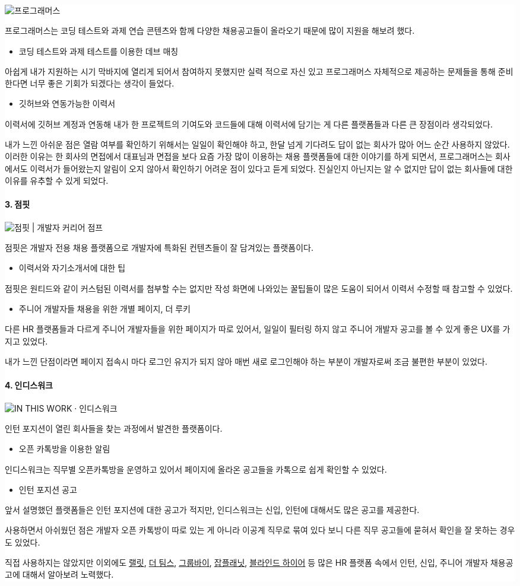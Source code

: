 ![프로그래머스](https://programmers.co.kr/assets/img-meta-programmers-e00862a7c9acd8ef5164f8c85b3ab0127d083ab59b3a98d7219690bd3570bf35.png)



 프로그래머스는 코딩 테스트와 과제 연습 콘텐츠와 함께 다양한 채용공고들이 올라오기 때문에 많이 지원을 해보려 했다. 

- 코딩 테스트와 과제 테스트를 이용한 데브 매칭

 아쉽게 내가 지원하는 시기 막바지에 열리게 되어서 참여하지 못했지만 실력 적으로 자신 있고 프로그래머스 자체적으로 제공하는 문제들을 통해 준비한다면 너무 좋은 기회가 되겠다는 생각이 들었다.

- 깃허브와 연동가능한 이력서

 이력서에 깃허브 계정과 연동해 내가 한 프로젝트의 기여도와 코드들에 대해 이력서에 담기는 게 다른 플랫폼들과 다른 큰 장점이라 생각되었다.



 내가 느낀 아쉬운 점은 열람 여부를 확인하기 위해서는 일일이 확인해야 하고, 한달 넘게 기다려도 답이 없는 회사가 많아 어느 순간 사용하지 않았다. 이러한 이유는 한 회사의 면접에서 대표님과 면접을 보다 요즘 가장 많이 이용하는 채용 플랫폼들에 대한 이야기를 하게 되면서, 프로그래머스는 회사에서도 이력서가 들어왔는지 알림이 오지 않아서 확인하기 어려운 점이 있다고 듣게 되었다. 진실인지 아닌지는 알 수 없지만 답이 없는 회사들에 대한 이유를 유추할 수 있게 되었다.



#### 3. 점핏

![점핏 | 개발자 커리어 점프](https://cdn.jumpit.co.kr/jumpit/jumpit_share.png)



 점핏은 개발자 전용 채용 플랫폼으로 개발자에 특화된 컨텐츠들이 잘 담겨있는 플랫폼이다.

- 이력서와 자기소개서에 대한 팁

 점핏은 원티드와 같이 커스텀된 이력서를 첨부할 수는 없지만 작성 화면에 나와있는 꿀팁들이 많은 도움이 되어서 이력서 수정할 때 참고할 수 있었다.

- 주니어 개발자들 채용을 위한 개별 페이지, 더 루키

 다른 HR 플랫폼들과 다르게 주니어 개발자들을 위한 페이지가 따로 있어서, 일일이 필터링 하지 않고 주니어 개발자 공고를 볼 수 있게 좋은 UX를 가지고 있었다.



 내가 느낀 단점이라면 페이지 접속시 마다 로그인 유지가 되지 않아 매번 새로 로그인해야 하는 부분이 개발자로써 조금 불편한 부분이 있었다. 

 

#### 4. 인디스워크

![IN THIS WORK · 인디스워크](https://inthiswork.com/wp-content/uploads/2022/11/logo-original-1.png)

 인턴 포지션이 열린 회사들을 찾는 과정에서 발견한 플랫폼이다.

- 오픈 카톡방을 이용한 알림

 인디스워크는 직무별 오픈카톡방을 운영하고 있어서 페이지에 올라온 공고들을 카톡으로 쉽게 확인할 수 있었다.

- 인턴 포지션 공고

 앞서 설명했던 플랫폼들은 인턴 포지션에 대한 공고가 적지만, 인디스워크는 신입, 인턴에 대해서도 많은 공고를 제공한다.



 사용하면서 아쉬웠던 점은 개발자 오픈 카톡방이 따로 있는 게 아니라 이공계 직무로 묶여 있다 보니 다른 직무 공고들에 묻혀서 확인을 잘 못하는 경우도 있었다.



 직접 사용하지는 않았지만 이외에도 [랠릿](https://www.rallit.com/positions?job=FRONTEND_DEVELOPER&jobGroup=DEVELOPER&jobLevel=IRRELEVANT,INTERN,BEGINNER,JUNIOR&pageNumber=1), [더 팀스](https://www.theteams.kr/recruit?o%5B%5D=1&o%5B%5D=2&o%5B%5D=3&o%5B%5D=5&o%5B%5D=6&o%5B%5D=7&o%5B%5D=8&o%5B%5D=9&o%5B%5D=10&o%5B%5D=44&o%5B%5D=45&o%5B%5D=11), [그룹바이](https://groupby.kr/positions), [잡플래닛](https://www.jobplanet.co.kr/job), [블라인드 하이어](https://www.blindhire.co.kr/job?jobFunctionId=4&yearOfExperience=1to2,3to5,6to9,10plus&orderBy=popularity) 등 많은 HR 플랫폼 속에서 인턴, 신입, 주니어 개발자 채용공고에 대해서 알아보려 노력했다. 
